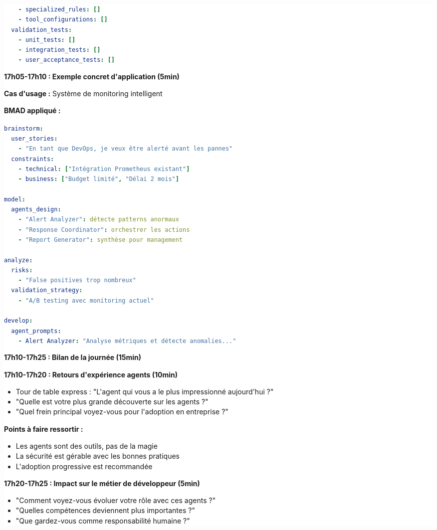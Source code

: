 ```yaml
    - specialized_rules: []
    - tool_configurations: []
  validation_tests:
    - unit_tests: []
    - integration_tests: []
    - user_acceptance_tests: []
```

**17h05-17h10 : Exemple concret d'application (5min)**

**Cas d'usage :** Système de monitoring intelligent

**BMAD appliqué :**
```yaml
brainstorm:
  user_stories:
    - "En tant que DevOps, je veux être alerté avant les pannes"
  constraints:
    - technical: ["Intégration Prometheus existant"]
    - business: ["Budget limité", "Délai 2 mois"]

model:
  agents_design:
    - "Alert Analyzer": détecte patterns anormaux
    - "Response Coordinator": orchestrer les actions
    - "Report Generator": synthèse pour management

analyze:
  risks:
    - "False positives trop nombreux"
  validation_strategy:
    - "A/B testing avec monitoring actuel"

develop:
  agent_prompts:
    - Alert Analyzer: "Analyse métriques et détecte anomalies..."
```

**17h10-17h25 : Bilan de la journée (15min)**

**17h10-17h20 : Retours d'expérience agents (10min)**
- Tour de table express : "L'agent qui vous a le plus impressionné aujourd'hui ?"
- "Quelle est votre plus grande découverte sur les agents ?"
- "Quel frein principal voyez-vous pour l'adoption en entreprise ?"

**Points à faire ressortir :**
- Les agents sont des outils, pas de la magie
- La sécurité est gérable avec les bonnes pratiques
- L'adoption progressive est recommandée

**17h20-17h25 : Impact sur le métier de développeur (5min)**
- "Comment voyez-vous évoluer votre rôle avec ces agents ?"
- "Quelles compétences deviennent plus importantes ?"
- "Que gardez-vous comme responsabilité humaine ?"
